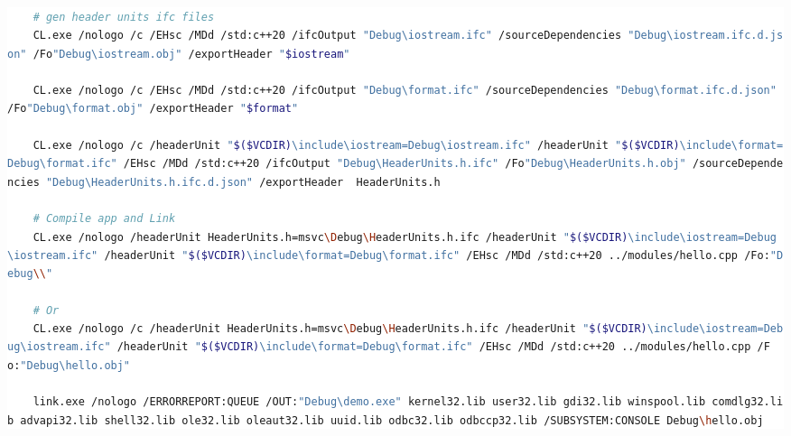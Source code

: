 ```sh
    # gen header units ifc files
    CL.exe /nologo /c /EHsc /MDd /std:c++20 /ifcOutput "Debug\iostream.ifc" /sourceDependencies "Debug\iostream.ifc.d.json" /Fo"Debug\iostream.obj" /exportHeader "$iostream"

    CL.exe /nologo /c /EHsc /MDd /std:c++20 /ifcOutput "Debug\format.ifc" /sourceDependencies "Debug\format.ifc.d.json" /Fo"Debug\format.obj" /exportHeader "$format"

    CL.exe /nologo /c /headerUnit "$($VCDIR)\include\iostream=Debug\iostream.ifc" /headerUnit "$($VCDIR)\include\format=Debug\format.ifc" /EHsc /MDd /std:c++20 /ifcOutput "Debug\HeaderUnits.h.ifc" /Fo"Debug\HeaderUnits.h.obj" /sourceDependencies "Debug\HeaderUnits.h.ifc.d.json" /exportHeader  HeaderUnits.h

    # Compile app and Link
    CL.exe /nologo /headerUnit HeaderUnits.h=msvc\Debug\HeaderUnits.h.ifc /headerUnit "$($VCDIR)\include\iostream=Debug\iostream.ifc" /headerUnit "$($VCDIR)\include\format=Debug\format.ifc" /EHsc /MDd /std:c++20 ../modules/hello.cpp /Fo:"Debug\\"

    # Or
    CL.exe /nologo /c /headerUnit HeaderUnits.h=msvc\Debug\HeaderUnits.h.ifc /headerUnit "$($VCDIR)\include\iostream=Debug\iostream.ifc" /headerUnit "$($VCDIR)\include\format=Debug\format.ifc" /EHsc /MDd /std:c++20 ../modules/hello.cpp /Fo:"Debug\hello.obj"

    link.exe /nologo /ERRORREPORT:QUEUE /OUT:"Debug\demo.exe" kernel32.lib user32.lib gdi32.lib winspool.lib comdlg32.lib advapi32.lib shell32.lib ole32.lib oleaut32.lib uuid.lib odbc32.lib odbccp32.lib /SUBSYSTEM:CONSOLE Debug\hello.obj
```

